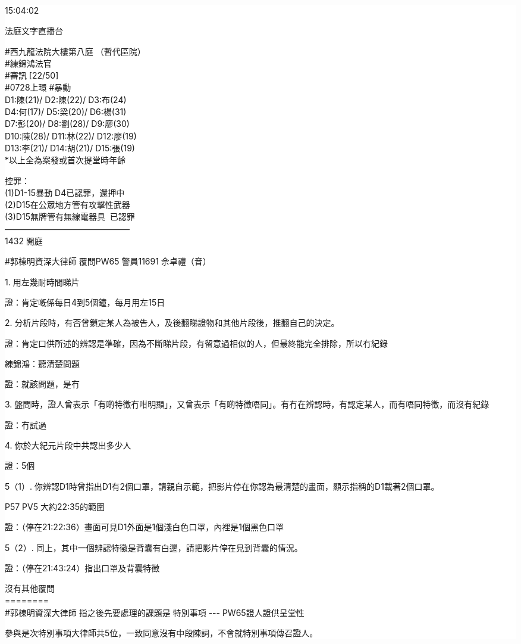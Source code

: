       
15:04:02

法庭文字直播台

\#西九龍法院大樓第八庭 （暫代區院）  
\#練錦鴻法官  
\#審訊 \[22/50\]  
\#0728上環 \#暴動  
D1:陳(21)/ D2:陳(22)/ D3:布(24)  
D4:何(17)/ D5:梁(20)/ D6:楊(31)  
D7:彭(20)/ D8:劉(28)/ D9:廖(30)  
D10:陳(28)/ D11:林(22)/ D12:廖(19)  
D13:李(21)/ D14:胡(21)/ D15:張(19)  
\*以上全為案發或首次提堂時年齡  
  
控罪：  
(1)D1-15暴動 D4已認罪，還押中  
(2)D15在公眾地方管有攻擊性武器  
(3)D15無牌管有無線電器具  已認罪  
———————————————  
1432 開庭  
  
\#郭棟明資深大律師 覆問PW65 警員11691 佘卓禮（音）  
  
1\. 用左幾耐時間睇片  
  
證：肯定嘅係每日4到5個鐘，每月用左15日  
  
2\. 分析片段時，有否曾鎖定某人為被告人，及後翻睇證物和其他片段後，推翻自己的決定。  
  
證：肯定口供所述的辨認是準確，因為不斷睇片段，有留意過相似的人，但最終能完全排除，所以冇紀錄  
  
練錦鴻：聽清楚問題  
  
證：就該問題，是冇  
  
3\. 盤問時，證人曾表示「有啲特徵冇咁明顯」，又曾表示「有啲特徵唔同」。有冇在辨認時，有認定某人，而有唔同特徵，而沒有紀錄  
  
證：冇試過  
  
4\. 你於大紀元片段中共認出多少人  
  
證：5個  
  
5（1）. 你辨認D1時曾指出D1有2個口罩，請親自示範，把影片停在你認為最清楚的畫面，顯示指稱的D1載著2個口罩。  
  
P57 PV5 大約22:35的範圍  
  
證：（停在21:22:36）畫面可見D1外面是1個淺白色口罩，內裡是1個黑色口罩  
  
5（2）. 同上，其中一個辨認特徵是背囊有白邊，請把影片停在見到背囊的情況。  
  
證：（停在21:43:24）指出口罩及背囊特徵  
  
沒有其他覆問  
\========  
\#郭棟明資深大律師 指之後先要處理的課題是 特別事項 --- PW65證人證供呈堂性  
  
參與是次特別事項大律師共5位，一致同意沒有中段陳詞，不會就特別事項傳召證人。  
  